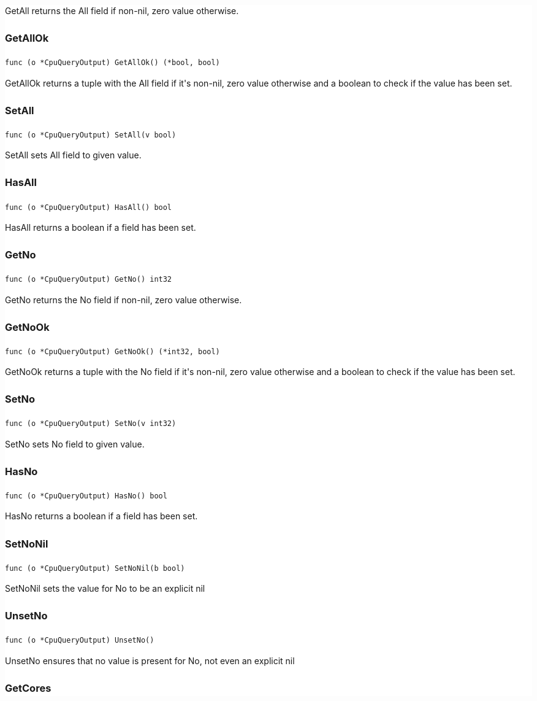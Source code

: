 GetAll returns the All field if non-nil, zero value otherwise.

### GetAllOk

`func (o *CpuQueryOutput) GetAllOk() (*bool, bool)`

GetAllOk returns a tuple with the All field if it's non-nil, zero value otherwise
and a boolean to check if the value has been set.

### SetAll

`func (o *CpuQueryOutput) SetAll(v bool)`

SetAll sets All field to given value.

### HasAll

`func (o *CpuQueryOutput) HasAll() bool`

HasAll returns a boolean if a field has been set.

### GetNo

`func (o *CpuQueryOutput) GetNo() int32`

GetNo returns the No field if non-nil, zero value otherwise.

### GetNoOk

`func (o *CpuQueryOutput) GetNoOk() (*int32, bool)`

GetNoOk returns a tuple with the No field if it's non-nil, zero value otherwise
and a boolean to check if the value has been set.

### SetNo

`func (o *CpuQueryOutput) SetNo(v int32)`

SetNo sets No field to given value.

### HasNo

`func (o *CpuQueryOutput) HasNo() bool`

HasNo returns a boolean if a field has been set.

### SetNoNil

`func (o *CpuQueryOutput) SetNoNil(b bool)`

 SetNoNil sets the value for No to be an explicit nil

### UnsetNo
`func (o *CpuQueryOutput) UnsetNo()`

UnsetNo ensures that no value is present for No, not even an explicit nil
### GetCores
